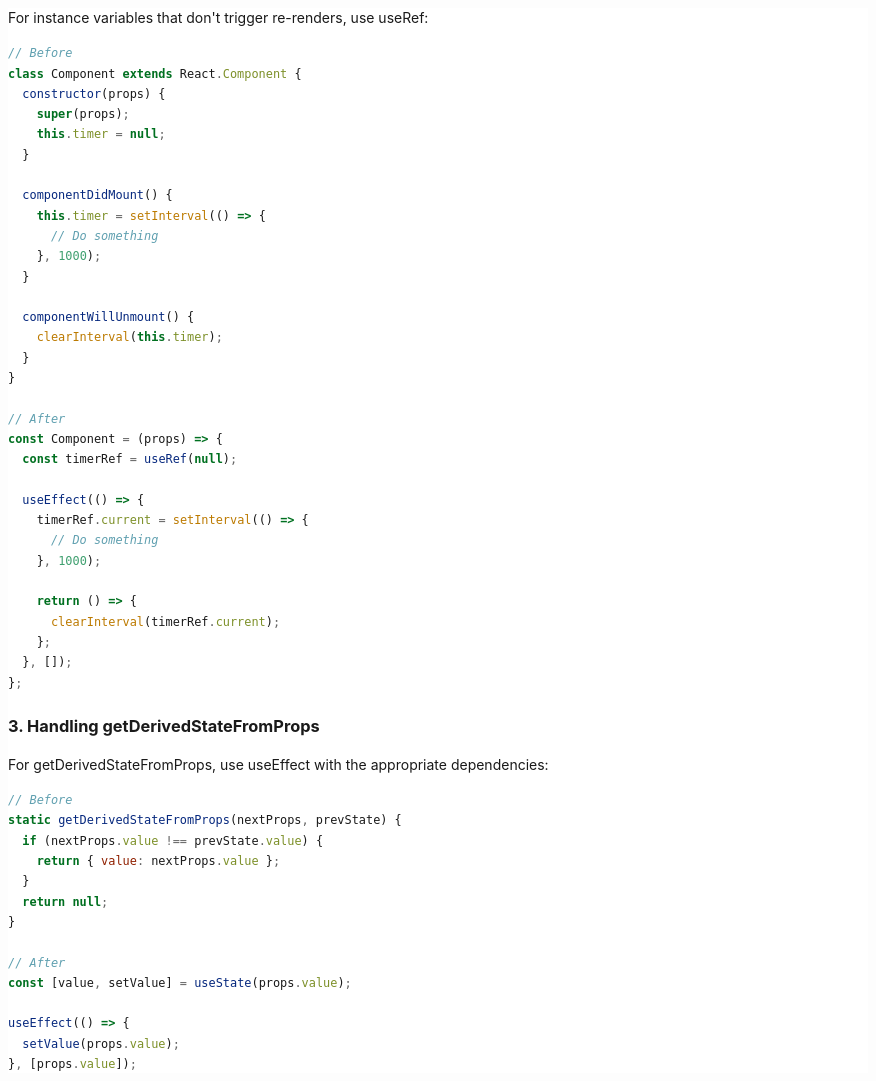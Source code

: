 For instance variables that don't trigger re-renders, use useRef:

```jsx
// Before
class Component extends React.Component {
  constructor(props) {
    super(props);
    this.timer = null;
  }
  
  componentDidMount() {
    this.timer = setInterval(() => {
      // Do something
    }, 1000);
  }
  
  componentWillUnmount() {
    clearInterval(this.timer);
  }
}

// After
const Component = (props) => {
  const timerRef = useRef(null);
  
  useEffect(() => {
    timerRef.current = setInterval(() => {
      // Do something
    }, 1000);
    
    return () => {
      clearInterval(timerRef.current);
    };
  }, []);
};
```

### 3. Handling getDerivedStateFromProps

For getDerivedStateFromProps, use useEffect with the appropriate dependencies:

```jsx
// Before
static getDerivedStateFromProps(nextProps, prevState) {
  if (nextProps.value !== prevState.value) {
    return { value: nextProps.value };
  }
  return null;
}

// After
const [value, setValue] = useState(props.value);

useEffect(() => {
  setValue(props.value);
}, [props.value]);
```
